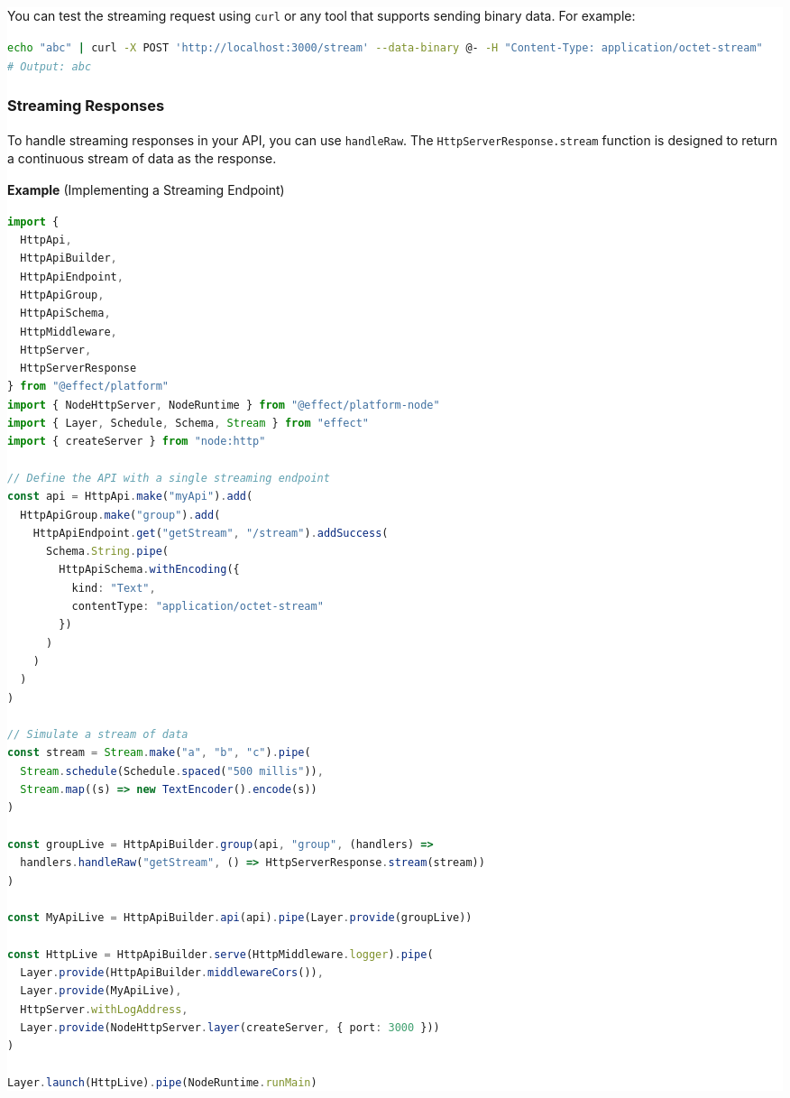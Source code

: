 You can test the streaming request using `curl` or any tool that supports sending binary data. For example:

```sh
echo "abc" | curl -X POST 'http://localhost:3000/stream' --data-binary @- -H "Content-Type: application/octet-stream"
# Output: abc
```

### Streaming Responses

To handle streaming responses in your API, you can use `handleRaw`. The `HttpServerResponse.stream` function is designed to return a continuous stream of data as the response.

**Example** (Implementing a Streaming Endpoint)

```ts
import {
  HttpApi,
  HttpApiBuilder,
  HttpApiEndpoint,
  HttpApiGroup,
  HttpApiSchema,
  HttpMiddleware,
  HttpServer,
  HttpServerResponse
} from "@effect/platform"
import { NodeHttpServer, NodeRuntime } from "@effect/platform-node"
import { Layer, Schedule, Schema, Stream } from "effect"
import { createServer } from "node:http"

// Define the API with a single streaming endpoint
const api = HttpApi.make("myApi").add(
  HttpApiGroup.make("group").add(
    HttpApiEndpoint.get("getStream", "/stream").addSuccess(
      Schema.String.pipe(
        HttpApiSchema.withEncoding({
          kind: "Text",
          contentType: "application/octet-stream"
        })
      )
    )
  )
)

// Simulate a stream of data
const stream = Stream.make("a", "b", "c").pipe(
  Stream.schedule(Schedule.spaced("500 millis")),
  Stream.map((s) => new TextEncoder().encode(s))
)

const groupLive = HttpApiBuilder.group(api, "group", (handlers) =>
  handlers.handleRaw("getStream", () => HttpServerResponse.stream(stream))
)

const MyApiLive = HttpApiBuilder.api(api).pipe(Layer.provide(groupLive))

const HttpLive = HttpApiBuilder.serve(HttpMiddleware.logger).pipe(
  Layer.provide(HttpApiBuilder.middlewareCors()),
  Layer.provide(MyApiLive),
  HttpServer.withLogAddress,
  Layer.provide(NodeHttpServer.layer(createServer, { port: 3000 }))
)

Layer.launch(HttpLive).pipe(NodeRuntime.runMain)
```